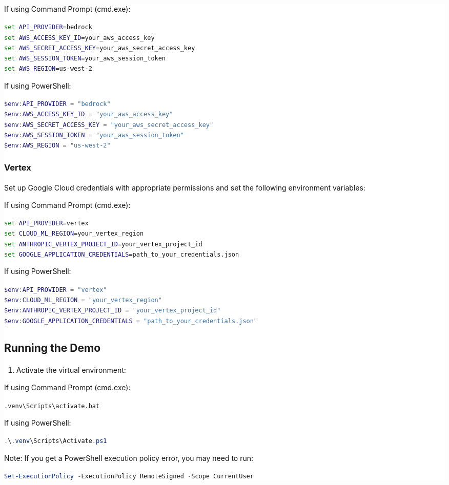 If using Command Prompt (cmd.exe):
```cmd
set API_PROVIDER=bedrock
set AWS_ACCESS_KEY_ID=your_aws_access_key
set AWS_SECRET_ACCESS_KEY=your_aws_secret_access_key
set AWS_SESSION_TOKEN=your_aws_session_token
set AWS_REGION=us-west-2
```

If using PowerShell:
```powershell
$env:API_PROVIDER = "bedrock"
$env:AWS_ACCESS_KEY_ID = "your_aws_access_key"
$env:AWS_SECRET_ACCESS_KEY = "your_aws_secret_access_key"
$env:AWS_SESSION_TOKEN = "your_aws_session_token"
$env:AWS_REGION = "us-west-2"
```

### Vertex

Set up Google Cloud credentials with appropriate permissions and set the following environment variables:

If using Command Prompt (cmd.exe):
```cmd
set API_PROVIDER=vertex
set CLOUD_ML_REGION=your_vertex_region
set ANTHROPIC_VERTEX_PROJECT_ID=your_vertex_project_id
set GOOGLE_APPLICATION_CREDENTIALS=path_to_your_credentials.json
```

If using PowerShell:
```powershell
$env:API_PROVIDER = "vertex"
$env:CLOUD_ML_REGION = "your_vertex_region"
$env:ANTHROPIC_VERTEX_PROJECT_ID = "your_vertex_project_id"
$env:GOOGLE_APPLICATION_CREDENTIALS = "path_to_your_credentials.json"
```

## Running the Demo

1. Activate the virtual environment:

If using Command Prompt (cmd.exe):
```cmd
.venv\Scripts\activate.bat
```

If using PowerShell:
```powershell
.\.venv\Scripts\Activate.ps1
```

Note: If you get a PowerShell execution policy error, you may need to run:
```powershell
Set-ExecutionPolicy -ExecutionPolicy RemoteSigned -Scope CurrentUser
```
